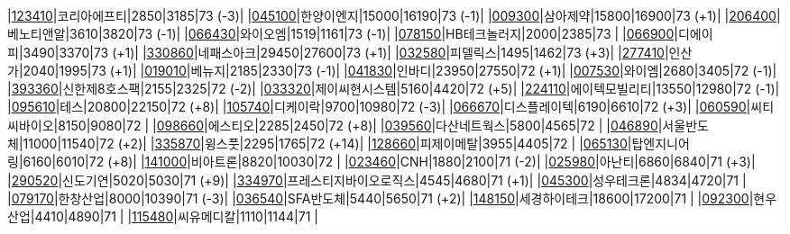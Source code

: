 |[123410](https://finance.daum.net/quotes/A123410)|코리아에프티|2850|3185|73 (-3)|
|[045100](https://finance.daum.net/quotes/A045100)|한양이엔지|15000|16190|73 (-1)|
|[009300](https://finance.daum.net/quotes/A009300)|삼아제약|15800|16900|73 (+1)|
|[206400](https://finance.daum.net/quotes/A206400)|베노티앤알|3610|3820|73 (-1)|
|[066430](https://finance.daum.net/quotes/A066430)|와이오엠|1519|1161|73 (-1)|
|[078150](https://finance.daum.net/quotes/A078150)|HB테크놀러지|2000|2385|73 |
|[066900](https://finance.daum.net/quotes/A066900)|디에이피|3490|3370|73 (+1)|
|[330860](https://finance.daum.net/quotes/A330860)|네패스아크|29450|27600|73 (+1)|
|[032580](https://finance.daum.net/quotes/A032580)|피델릭스|1495|1462|73 (+3)|
|[277410](https://finance.daum.net/quotes/A277410)|인산가|2040|1995|73 (+1)|
|[019010](https://finance.daum.net/quotes/A019010)|베뉴지|2185|2330|73 (-1)|
|[041830](https://finance.daum.net/quotes/A041830)|인바디|23950|27550|72 (+1)|
|[007530](https://finance.daum.net/quotes/A007530)|와이엠|2680|3405|72 (-1)|
|[393360](https://finance.daum.net/quotes/A393360)|신한제8호스팩|2155|2325|72 (-2)|
|[033320](https://finance.daum.net/quotes/A033320)|제이씨현시스템|5160|4420|72 (+5)|
|[224110](https://finance.daum.net/quotes/A224110)|에이텍모빌리티|13550|12980|72 (-1)|
|[095610](https://finance.daum.net/quotes/A095610)|테스|20800|22150|72 (+8)|
|[105740](https://finance.daum.net/quotes/A105740)|디케이락|9700|10980|72 (-3)|
|[066670](https://finance.daum.net/quotes/A066670)|디스플레이텍|6190|6610|72 (+3)|
|[060590](https://finance.daum.net/quotes/A060590)|씨티씨바이오|8150|9080|72 |
|[098660](https://finance.daum.net/quotes/A098660)|에스티오|2285|2450|72 (+8)|
|[039560](https://finance.daum.net/quotes/A039560)|다산네트웍스|5800|4565|72 |
|[046890](https://finance.daum.net/quotes/A046890)|서울반도체|11000|11540|72 (+2)|
|[335870](https://finance.daum.net/quotes/A335870)|윙스풋|2295|1765|72 (+14)|
|[128660](https://finance.daum.net/quotes/A128660)|피제이메탈|3955|4405|72 |
|[065130](https://finance.daum.net/quotes/A065130)|탑엔지니어링|6160|6010|72 (+8)|
|[141000](https://finance.daum.net/quotes/A141000)|비아트론|8820|10030|72 |
|[023460](https://finance.daum.net/quotes/A023460)|CNH|1880|2100|71 (-2)|
|[025980](https://finance.daum.net/quotes/A025980)|아난티|6860|6840|71 (+3)|
|[290520](https://finance.daum.net/quotes/A290520)|신도기연|5020|5030|71 (+9)|
|[334970](https://finance.daum.net/quotes/A334970)|프레스티지바이오로직스|4545|4680|71 (+1)|
|[045300](https://finance.daum.net/quotes/A045300)|성우테크론|4834|4720|71 |
|[079170](https://finance.daum.net/quotes/A079170)|한창산업|8000|10390|71 (-3)|
|[036540](https://finance.daum.net/quotes/A036540)|SFA반도체|5440|5650|71 (+2)|
|[148150](https://finance.daum.net/quotes/A148150)|세경하이테크|18600|17200|71 |
|[092300](https://finance.daum.net/quotes/A092300)|현우산업|4410|4890|71 |
|[115480](https://finance.daum.net/quotes/A115480)|씨유메디칼|1110|1144|71 |